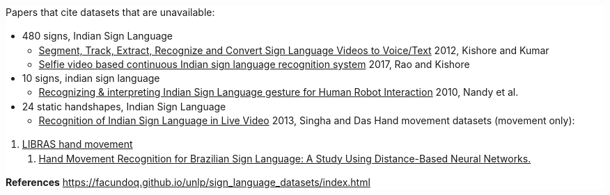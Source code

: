 Papers that cite datasets that are unavailable:
-   480 signs, Indian Sign Language
    -   [Segment, Track, Extract, Recognize and Convert Sign Language Videos to Voice/Text](https://pdfs.semanticscholar.org/37f8/0b0bf92dae99fc66fea90973e3b3e1b42e86.pdf) 2012, Kishore and Kumar
    -   [Selfie video based continuous Indian sign language recognition system](https://www.sciencedirect.com/science/article/pii/S2090447917300217) 2017, Rao and Kishore
-   10 signs, indian sign language
    -   [Recognizing & interpreting Indian Sign Language gesture for Human Robot Interaction](https://ieeexplore.ieee.org/document/5640434/?part=1) 2010, Nandy et al.
-   24 static handshapes, Indian Sign Language
    -   [Recognition of Indian Sign Language in Live Video](https://arxiv.org/pdf/1306.1301.pdf) 2013, Singha and Das Hand movement datasets (movement only):
1.  [LIBRAS hand movement](https://archive.ics.uci.edu/ml/datasets/Libras+Movement)
    1.  [Hand Movement Recognition for Brazilian Sign Language: A Study Using Distance-Based Neural Networks.](https://ieeexplore.ieee.org/document/5178917/)

**References**
https://facundoq.github.io/unlp/sign_language_datasets/index.html

